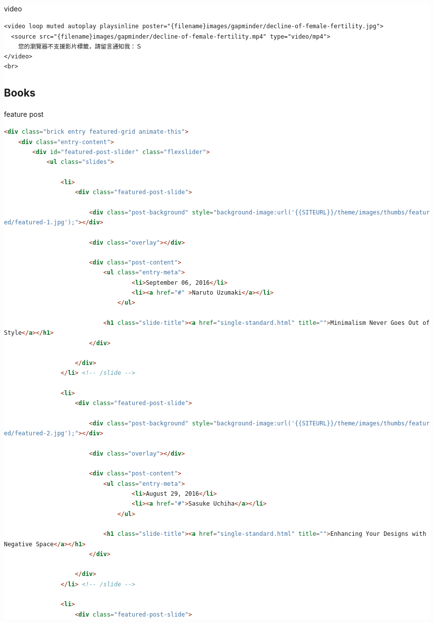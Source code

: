 video
```text
<video loop muted autoplay playsinline poster="{filename}images/gapminder/decline-of-female-fertility.jpg">
  <source src="{filename}images/gapminder/decline-of-female-fertility.mp4" type="video/mp4">
    您的瀏覽器不支援影片標籤，請留言通知我：Ｓ
</video>
<br>
```


## Books

feature post
```html
<div class="brick entry featured-grid animate-this">
    <div class="entry-content">
        <div id="featured-post-slider" class="flexslider">
            <ul class="slides">

                <li>
                    <div class="featured-post-slide">

                        <div class="post-background" style="background-image:url('{{SITEURL}}/theme/images/thumbs/featured/featured-1.jpg');"></div>

                        <div class="overlay"></div>

                        <div class="post-content">
                            <ul class="entry-meta">
                                    <li>September 06, 2016</li>
                                    <li><a href="#" >Naruto Uzumaki</a></li>
                                </ul>

                            <h1 class="slide-title"><a href="single-standard.html" title="">Minimalism Never Goes Out of Style</a></h1>
                        </div>

                    </div>
                </li> <!-- /slide -->

                <li>
                    <div class="featured-post-slide">

                        <div class="post-background" style="background-image:url('{{SITEURL}}/theme/images/thumbs/featured/featured-2.jpg');"></div>

                        <div class="overlay"></div>

                        <div class="post-content">
                            <ul class="entry-meta">
                                    <li>August 29, 2016</li>
                                    <li><a href="#">Sasuke Uchiha</a></li>
                                </ul>

                            <h1 class="slide-title"><a href="single-standard.html" title="">Enhancing Your Designs with Negative Space</a></h1>
                        </div>

                    </div>
                </li> <!-- /slide -->

                <li>
                    <div class="featured-post-slide">
```